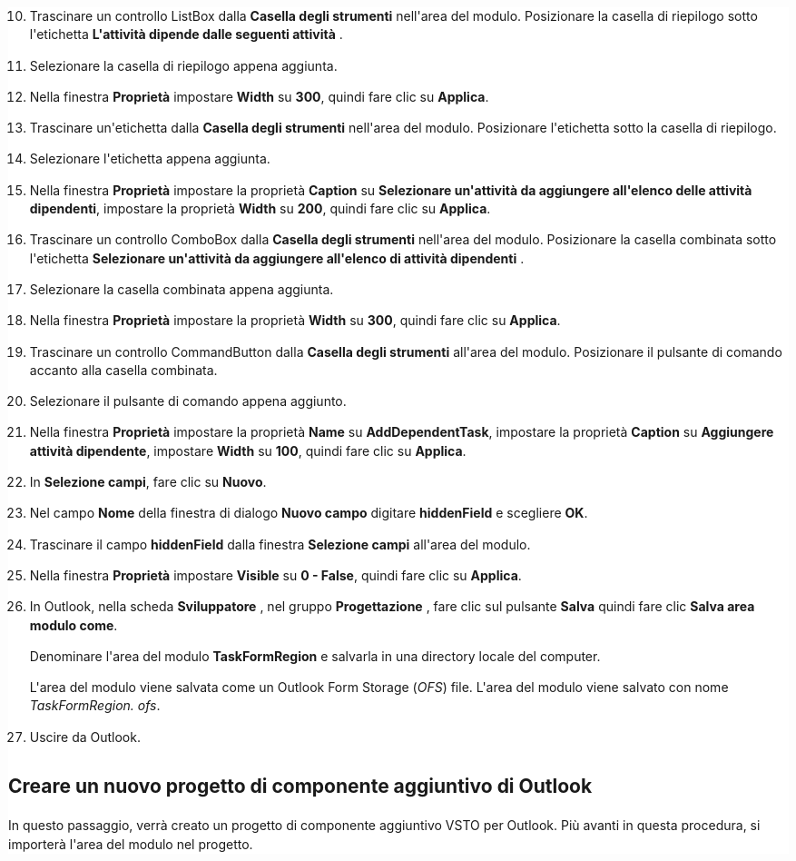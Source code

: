 10. Trascinare un controllo ListBox dalla **Casella degli strumenti** nell'area del modulo. Posizionare la casella di riepilogo sotto l'etichetta **L'attività dipende dalle seguenti attività** .  
  
11. Selezionare la casella di riepilogo appena aggiunta.  
  
12. Nella finestra **Proprietà** impostare **Width** su **300**, quindi fare clic su **Applica**.  
  
13. Trascinare un'etichetta dalla **Casella degli strumenti** nell'area del modulo. Posizionare l'etichetta sotto la casella di riepilogo.  
  
14. Selezionare l'etichetta appena aggiunta.  
  
15. Nella finestra **Proprietà** impostare la proprietà **Caption** su **Selezionare un'attività da aggiungere all'elenco delle attività dipendenti**, impostare la proprietà **Width** su **200**, quindi fare clic su **Applica**.  
  
16. Trascinare un controllo ComboBox dalla **Casella degli strumenti** nell'area del modulo. Posizionare la casella combinata sotto l'etichetta **Selezionare un'attività da aggiungere all'elenco di attività dipendenti** .  
  
17. Selezionare la casella combinata appena aggiunta.  
  
18. Nella finestra **Proprietà** impostare la proprietà **Width** su **300**, quindi fare clic su **Applica**.  
  
19. Trascinare un controllo CommandButton dalla **Casella degli strumenti** all'area del modulo. Posizionare il pulsante di comando accanto alla casella combinata.  
  
20. Selezionare il pulsante di comando appena aggiunto.  
  
21. Nella finestra **Proprietà** impostare la proprietà **Name** su **AddDependentTask**, impostare la proprietà **Caption** su **Aggiungere attività dipendente**, impostare **Width** su **100**, quindi fare clic su **Applica**.  
  
22. In **Selezione campi**, fare clic su **Nuovo**.  
  
23. Nel campo **Nome** della finestra di dialogo **Nuovo campo** digitare **hiddenField** e scegliere **OK**.  
  
24. Trascinare il campo **hiddenField** dalla finestra **Selezione campi** all'area del modulo.  
  
25. Nella finestra **Proprietà** impostare **Visible** su **0 - False**, quindi fare clic su **Applica**.  
  
26. In Outlook, nella scheda **Sviluppatore** , nel gruppo **Progettazione** , fare clic sul pulsante **Salva** quindi fare clic **Salva area modulo come**.  
  
     Denominare l'area del modulo **TaskFormRegion** e salvarla in una directory locale del computer.  
  
     L'area del modulo viene salvata come un Outlook Form Storage (*OFS*) file. L'area del modulo viene salvato con nome *TaskFormRegion. ofs*.  
  
27. Uscire da Outlook.  
  
## <a name="create-a-new-outlook-add-in-project"></a>Creare un nuovo progetto di componente aggiuntivo di Outlook  
 In questo passaggio, verrà creato un progetto di componente aggiuntivo VSTO per Outlook. Più avanti in questa procedura, si importerà l'area del modulo nel progetto.  
  